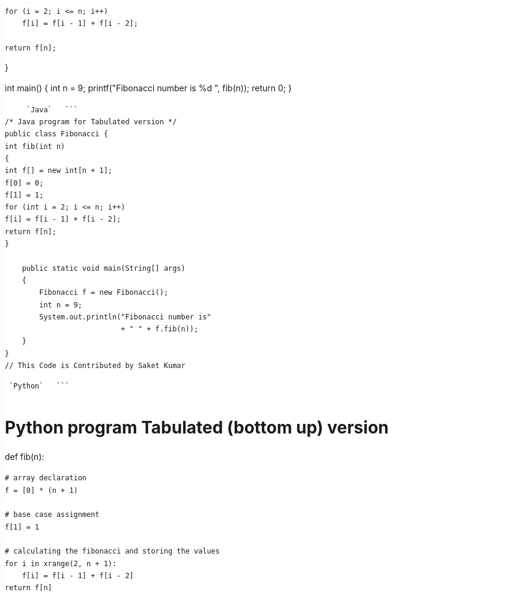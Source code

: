     for (i = 2; i <= n; i++)
        f[i] = f[i - 1] + f[i - 2];

    return f[n];
}

int main()
{
    int n = 9;
    printf("Fibonacci number is %d ", fib(n));
    return 0;
}

```
     `Java`   ```
/* Java program for Tabulated version */
public class Fibonacci {
int fib(int n)
{
int f[] = new int[n + 1];
f[0] = 0;
f[1] = 1;
for (int i = 2; i <= n; i++)
f[i] = f[i - 1] + f[i - 2];
return f[n];
}

    public static void main(String[] args)
    {
        Fibonacci f = new Fibonacci();
        int n = 9;
        System.out.println("Fibonacci number is"
                           + " " + f.fib(n));
    }
}
// This Code is Contributed by Saket Kumar

```
     `Python`   ```
# Python program Tabulated (bottom up) version
def fib(n):

    # array declaration
    f = [0] * (n + 1)

    # base case assignment
    f[1] = 1

    # calculating the fibonacci and storing the values
    for i in xrange(2, n + 1):
        f[i] = f[i - 1] + f[i - 2]
    return f[n]
